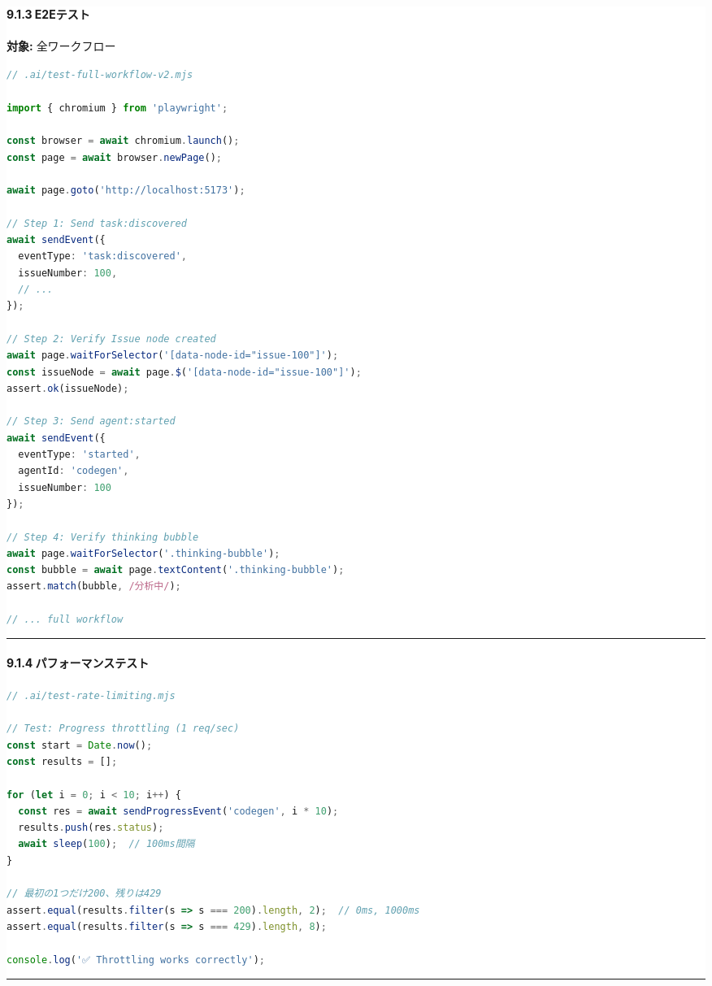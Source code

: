 
#### 9.1.3 E2Eテスト

**対象:** 全ワークフロー

```typescript
// .ai/test-full-workflow-v2.mjs

import { chromium } from 'playwright';

const browser = await chromium.launch();
const page = await browser.newPage();

await page.goto('http://localhost:5173');

// Step 1: Send task:discovered
await sendEvent({
  eventType: 'task:discovered',
  issueNumber: 100,
  // ...
});

// Step 2: Verify Issue node created
await page.waitForSelector('[data-node-id="issue-100"]');
const issueNode = await page.$('[data-node-id="issue-100"]');
assert.ok(issueNode);

// Step 3: Send agent:started
await sendEvent({
  eventType: 'started',
  agentId: 'codegen',
  issueNumber: 100
});

// Step 4: Verify thinking bubble
await page.waitForSelector('.thinking-bubble');
const bubble = await page.textContent('.thinking-bubble');
assert.match(bubble, /分析中/);

// ... full workflow
```

---

#### 9.1.4 パフォーマンステスト

```typescript
// .ai/test-rate-limiting.mjs

// Test: Progress throttling (1 req/sec)
const start = Date.now();
const results = [];

for (let i = 0; i < 10; i++) {
  const res = await sendProgressEvent('codegen', i * 10);
  results.push(res.status);
  await sleep(100);  // 100ms間隔
}

// 最初の1つだけ200、残りは429
assert.equal(results.filter(s => s === 200).length, 2);  // 0ms, 1000ms
assert.equal(results.filter(s => s === 429).length, 8);

console.log('✅ Throttling works correctly');
```

---